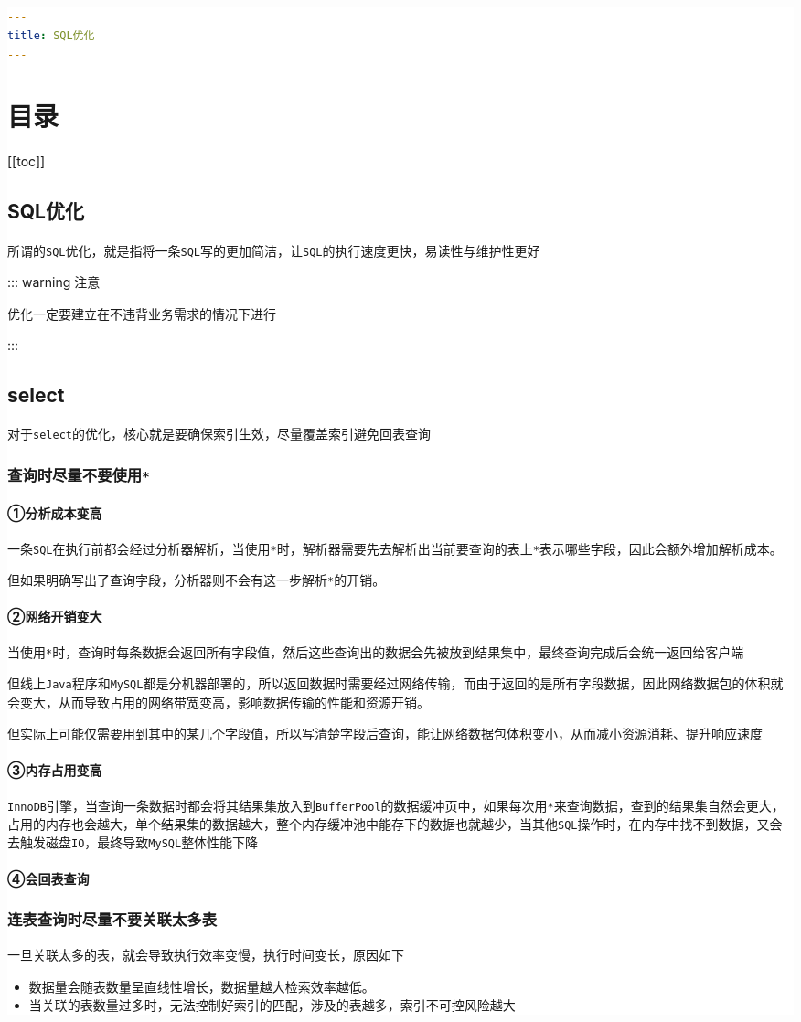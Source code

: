 ```yaml
---
title: SQL优化
---
```

# 目录

[[toc]]

## SQL优化

所谓的`SQL`优化，就是指将一条`SQL`写的更加简洁，让`SQL`的执行速度更快，易读性与维护性更好

::: warning 注意

优化一定要建立在不违背业务需求的情况下进行

:::

## select

对于`select`的优化，核心就是要确保索引生效，尽量覆盖索引避免回表查询

### 查询时尽量不要使用`*`

#### ①分析成本变高

一条`SQL`在执行前都会经过分析器解析，当使用`*`时，解析器需要先去解析出当前要查询的表上`*`表示哪些字段，因此会额外增加解析成本。

但如果明确写出了查询字段，分析器则不会有这一步解析`*`的开销。

#### ②网络开销变大

当使用`*`时，查询时每条数据会返回所有字段值，然后这些查询出的数据会先被放到结果集中，最终查询完成后会统一返回给客户端

但线上`Java`程序和`MySQL`都是分机器部署的，所以返回数据时需要经过网络传输，而由于返回的是所有字段数据，因此网络数据包的体积就会变大，从而导致占用的网络带宽变高，影响数据传输的性能和资源开销。

但实际上可能仅需要用到其中的某几个字段值，所以写清楚字段后查询，能让网络数据包体积变小，从而减小资源消耗、提升响应速度

#### ③内存占用变高

`InnoDB`引擎，当查询一条数据时都会将其结果集放入到`BufferPool`的数据缓冲页中，如果每次用`*`来查询数据，查到的结果集自然会更大，占用的内存也会越大，单个结果集的数据越大，整个内存缓冲池中能存下的数据也就越少，当其他`SQL`操作时，在内存中找不到数据，又会去触发磁盘`IO`，最终导致`MySQL`整体性能下降

#### ④会回表查询



### 连表查询时尽量不要关联太多表

一旦关联太多的表，就会导致执行效率变慢，执行时间变长，原因如下

- 数据量会随表数量呈直线性增长，数据量越大检索效率越低。
- 当关联的表数量过多时，无法控制好索引的匹配，涉及的表越多，索引不可控风险越大
